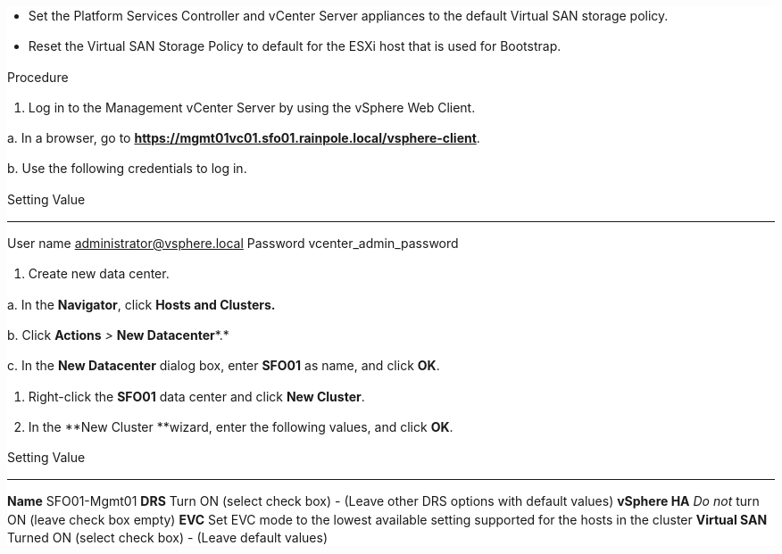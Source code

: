 -   Set the Platform Services Controller and vCenter Server appliances
    to the default Virtual SAN storage policy.

-   Reset the Virtual SAN Storage Policy to default for the ESXi host
    that is used for Bootstrap.

Procedure

1.  Log in to the Management vCenter Server by using the vSphere
    Web Client.



a.  In a browser, go
    to **https://mgmt01vc01.sfo01.rainpole.local/vsphere-client**.

b.  Use the following credentials to log in.

  Setting     Value
  ----------- -----------------------------
  User name   administrator@vsphere.local
  Password    vcenter\_admin\_password

1.  Create new data center.



a.  In the **Navigator**, click **Hosts and Clusters.**

b.  Click **Actions** *&gt;* **New Datacenter***.*

c.  In the **New Datacenter** dialog box, enter **SFO01** as name, and
    click **OK**.



1.  Right-click the **SFO01** data center and click **New Cluster**.

2.  In the **New Cluster **wizard, enter the following values, and click
    **OK**.

  Setting           Value
  ----------------- -------------------------------------------------------------------------------------
  **Name**          SFO01-Mgmt01
  **DRS**           Turn ON (select check box) - (Leave other DRS options with default values)
  **vSphere HA**    *Do not* turn ON (leave check box empty)
  **EVC**           Set EVC mode to the lowest available setting supported for the hosts in the cluster
  **Virtual SAN**   Turned ON (select check box) - (Leave default values)
